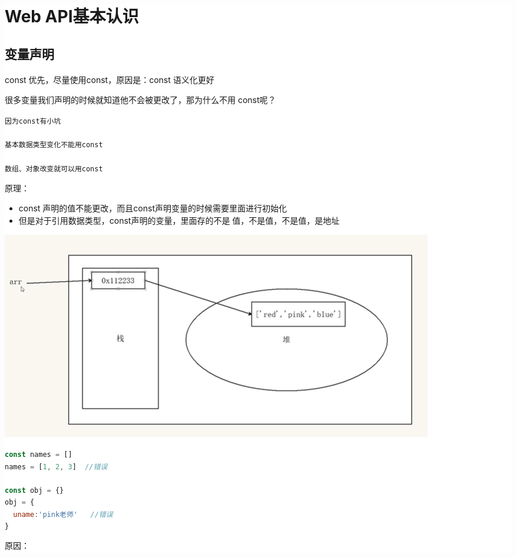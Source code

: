 # Web API基本认识

## 变量声明

const 优先，尽量使用const，原因是：const 语义化更好




很多变量我们声明的时候就知道他不会被更改了，那为什么不用 const呢？
    
    因为const有小坑

    基本数据类型变化不能用const

    数组、对象改变就可以用const


原理：

- const 声明的值不能更改，而且const声明变量的时候需要里面进行初始化
- 但是对于引用数据类型，const声明的变量，里面存的不是 值，不是值，不是值，是地址

![25](../jsimg/25-fg.png)


```js
const names = []
names = [1, 2, 3]  //错误

const obj = {}    
obj = {
  uname:'pink老师'   //错误
}
```
原因：
